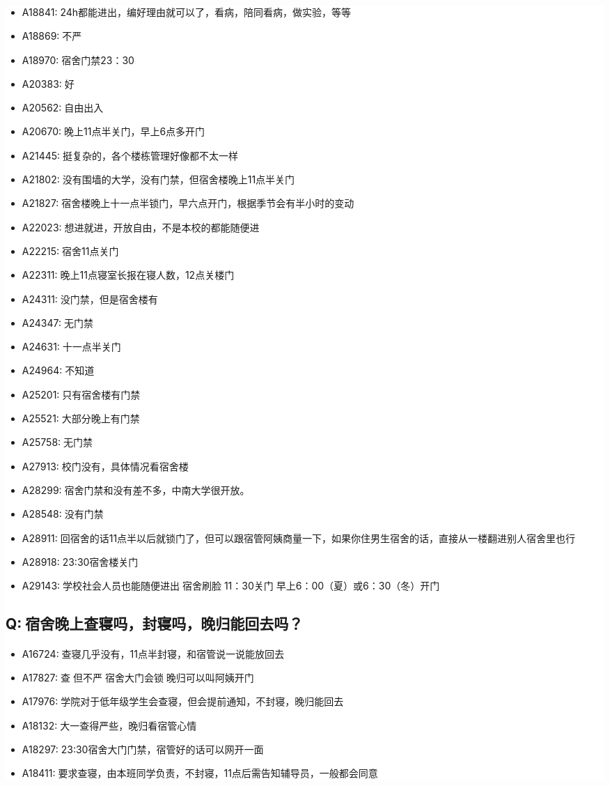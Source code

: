 - A18841: 24h都能进出，编好理由就可以了，看病，陪同看病，做实验，等等

- A18869: 不严

- A18970: 宿舍门禁23：30

- A20383: 好

- A20562: 自由出入

- A20670: 晚上11点半关门，早上6点多开门

- A21445: 挺复杂的，各个楼栋管理好像都不太一样

- A21802: 没有围墙的大学，没有门禁，但宿舍楼晚上11点半关门

- A21827: 宿舍楼晚上十一点半锁门，早六点开门，根据季节会有半小时的变动

- A22023: 想进就进，开放自由，不是本校的都能随便进

- A22215: 宿舍11点关门

- A22311: 晚上11点寝室长报在寝人数，12点关楼门

- A24311: 没门禁，但是宿舍楼有

- A24347: 无门禁

- A24631: 十一点半关门

- A24964: 不知道

- A25201: 只有宿舍楼有门禁

- A25521: 大部分晚上有门禁

- A25758: 无门禁

- A27913: 校门没有，具体情况看宿舍楼

- A28299: 宿舍门禁和没有差不多，中南大学很开放。

- A28548: 没有门禁

- A28911: 回宿舍的话11点半以后就锁门了，但可以跟宿管阿姨商量一下，如果你住男生宿舍的话，直接从一楼翻进别人宿舍里也行

- A28918: 23:30宿舍楼关门

- A29143: 学校社会人员也能随便进出 宿舍刷脸 11：30关门 早上6：00（夏）或6：30（冬）开门

## Q: 宿舍晚上查寝吗，封寝吗，晚归能回去吗？

- A16724: 查寝几乎没有，11点半封寝，和宿管说一说能放回去

- A17827: 查 但不严 宿舍大门会锁 晚归可以叫阿姨开门

- A17976: 学院对于低年级学生会查寝，但会提前通知，不封寝，晚归能回去

- A18132: 大一查得严些，晚归看宿管心情

- A18297: 23:30宿舍大门门禁，宿管好的话可以网开一面

- A18411: 要求查寝，由本班同学负责，不封寝，11点后需告知辅导员，一般都会同意
